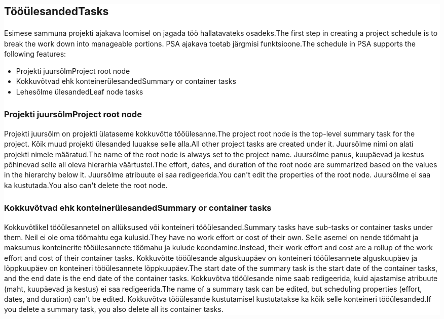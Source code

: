 ## <a name="tasks"></a><span data-ttu-id="e2a9b-108">Tööülesanded</span><span class="sxs-lookup"><span data-stu-id="e2a9b-108">Tasks</span></span>

<span data-ttu-id="e2a9b-109">Esimese sammuna projekti ajakava loomisel on jagada töö hallatavateks osadeks.</span><span class="sxs-lookup"><span data-stu-id="e2a9b-109">The first step in creating a project schedule is to break the work down into manageable portions.</span></span> <span data-ttu-id="e2a9b-110">PSA ajakava toetab järgmisi funktsioone.</span><span class="sxs-lookup"><span data-stu-id="e2a9b-110">The schedule in PSA supports the following features:</span></span>

- <span data-ttu-id="e2a9b-111">Projekti juursõlm</span><span class="sxs-lookup"><span data-stu-id="e2a9b-111">Project root node</span></span>
- <span data-ttu-id="e2a9b-112">Kokkuvõtvad ehk konteinerülesanded</span><span class="sxs-lookup"><span data-stu-id="e2a9b-112">Summary or container tasks</span></span>
- <span data-ttu-id="e2a9b-113">Lehesõlme ülesanded</span><span class="sxs-lookup"><span data-stu-id="e2a9b-113">Leaf node tasks</span></span>

### <a name="project-root-node"></a><span data-ttu-id="e2a9b-114">Projekti juursõlm</span><span class="sxs-lookup"><span data-stu-id="e2a9b-114">Project root node</span></span>

<span data-ttu-id="e2a9b-115">Projekti juursõlm on projekti ülataseme kokkuvõtte tööülesanne.</span><span class="sxs-lookup"><span data-stu-id="e2a9b-115">The project root node is the top-level summary task for the project.</span></span> <span data-ttu-id="e2a9b-116">Kõik muud projekti ülesanded luuakse selle alla.</span><span class="sxs-lookup"><span data-stu-id="e2a9b-116">All other project tasks are created under it.</span></span> <span data-ttu-id="e2a9b-117">Juursõlme nimi on alati projekti nimele määratud.</span><span class="sxs-lookup"><span data-stu-id="e2a9b-117">The name of the root node is always set to the project name.</span></span> <span data-ttu-id="e2a9b-118">Juursõlme panus, kuupäevad ja kestus põhinevad selle all oleva hierarhia väärtustel.</span><span class="sxs-lookup"><span data-stu-id="e2a9b-118">The effort, dates, and duration of the root node are summarized based on the values in the hierarchy below it.</span></span> <span data-ttu-id="e2a9b-119">Juursõlme atribuute ei saa redigeerida.</span><span class="sxs-lookup"><span data-stu-id="e2a9b-119">You can't edit the properties of the root node.</span></span> <span data-ttu-id="e2a9b-120">Juursõlme ei saa ka kustutada.</span><span class="sxs-lookup"><span data-stu-id="e2a9b-120">You also can't delete the root node.</span></span>

### <a name="summary-or-container-tasks"></a><span data-ttu-id="e2a9b-121">Kokkuvõtvad ehk konteinerülesanded</span><span class="sxs-lookup"><span data-stu-id="e2a9b-121">Summary or container tasks</span></span> 

<span data-ttu-id="e2a9b-122">Kokkuvõtlikel tööülesannetel on allüksused või konteineri tööülesanded.</span><span class="sxs-lookup"><span data-stu-id="e2a9b-122">Summary tasks have sub-tasks or container tasks under them.</span></span> <span data-ttu-id="e2a9b-123">Neil ei ole oma töömahtu ega kulusid.</span><span class="sxs-lookup"><span data-stu-id="e2a9b-123">They have no work effort or cost of their own.</span></span> <span data-ttu-id="e2a9b-124">Selle asemel on nende töömaht ja maksumus konteinerite tööülesannete töömahu ja kulude koondamine.</span><span class="sxs-lookup"><span data-stu-id="e2a9b-124">Instead, their work effort and cost are a rollup of the work effort and cost of their container tasks.</span></span> <span data-ttu-id="e2a9b-125">Kokkuvõtte tööülesande alguskuupäev on konteineri tööülesannete alguskuupäev ja lõppkuupäev on konteineri tööülesannete lõppkuupäev.</span><span class="sxs-lookup"><span data-stu-id="e2a9b-125">The start date of the summary task is the start date of the container tasks, and the end date is the end date of the container tasks.</span></span> <span data-ttu-id="e2a9b-126">Kokkuvõtva tööülesande nime saab redigeerida, kuid ajastamise atribuute (maht, kuupäevad ja kestus) ei saa redigeerida.</span><span class="sxs-lookup"><span data-stu-id="e2a9b-126">The name of a summary task can be edited, but scheduling properties (effort, dates, and duration) can't be edited.</span></span> <span data-ttu-id="e2a9b-127">Kokkuvõtva tööülesande kustutamisel kustutatakse ka kõik selle konteineri tööülesanded.</span><span class="sxs-lookup"><span data-stu-id="e2a9b-127">If you delete a summary task, you also delete all its container tasks.</span></span>
